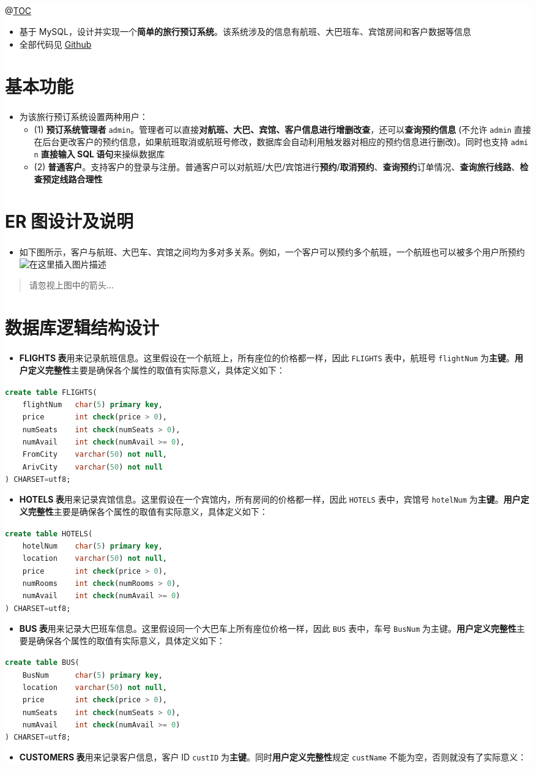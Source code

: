 ﻿

@[TOC](目录)



- 基于 MySQL，设计并实现一个**简单的旅行预订系统**。该系统涉及的信息有航班、大巴班车、宾馆房间和客户数据等信息
- 全部代码见 [Github](https://github.com/lianli-o/bookingSystem)
# 基本功能
- 为该旅行预订系统设置两种用户：
  - (1) **预订系统管理者** `admin`。管理者可以直接**对航班、大巴、宾馆、客户信息进行增删改查**，还可以**查询预约信息** (不允许 `admin` 直接在后台更改客户的预约信息，如果航班取消或航班号修改，数据库会自动利用触发器对相应的预约信息进行删改)。同时也支持 `admin` **直接输入 SQL 语句**来操纵数据库
  - (2) **普通客户**。支持客户的登录与注册。普通客户可以对航班/大巴/宾馆进行**预约**/**取消预约**、**查询预约**订单情况、**查询旅行线路**、**检查预定线路合理性**

# ER 图设计及说明

- 如下图所示，客户与航班、大巴车、宾馆之间均为多对多关系。例如，一个客户可以预约多个航班，一个航班也可以被多个用户所预约
![在这里插入图片描述](https://img-blog.csdnimg.cn/20210427215538936.png?,type_ZmFuZ3poZW5naGVpdGk,shadow_10,text_aHR0cHM6Ly9ibG9nLmNzZG4ubmV0L3dlaXhpbl80MjQzNzExNA==,size_16,color_FFFFFF,t_70#pic_center)
> 请忽视上图中的箭头...


# 数据库逻辑结构设计

- **FLIGHTS 表**用来记录航班信息。这里假设在一个航班上，所有座位的价格都一样，因此 `FLIGHTS` 表中，航班号 `flightNum` 为**主键**。**用户定义完整性**主要是确保各个属性的取值有实际意义，具体定义如下：
```sql
create table FLIGHTS(
    flightNum   char(5) primary key,
    price       int check(price > 0),
    numSeats    int check(numSeats > 0),
    numAvail    int check(numAvail >= 0),
    FromCity    varchar(50) not null,
    ArivCity    varchar(50) not null
) CHARSET=utf8;
```

- **HOTELS 表**用来记录宾馆信息。这里假设在一个宾馆内，所有房间的价格都一样，因此 `HOTELS` 表中，宾馆号 `hotelNum` 为**主键**。**用户定义完整性**主要是确保各个属性的取值有实际意义，具体定义如下：

```sql
create table HOTELS(
    hotelNum    char(5) primary key,
    location    varchar(50) not null,
    price       int check(price > 0),
    numRooms    int check(numRooms > 0),
    numAvail    int check(numAvail >= 0)
) CHARSET=utf8;
```
- **BUS 表**用来记录大巴班车信息。这里假设同一个大巴车上所有座位价格一样，因此 `BUS` 表中，车号 `BusNum` 为主键。**用户定义完整性**主要是确保各个属性的取值有实际意义，具体定义如下：

```sql
create table BUS(
    BusNum      char(5) primary key,
    location    varchar(50) not null,
    price       int check(price > 0),
    numSeats    int check(numSeats > 0),
    numAvail    int check(numAvail >= 0)
) CHARSET=utf8;
```
- **CUSTOMERS 表**用来记录客户信息，客户 ID `custID` 为**主键**。同时**用户定义完整性**规定 `custName` 不能为空，否则就没有了实际意义：

